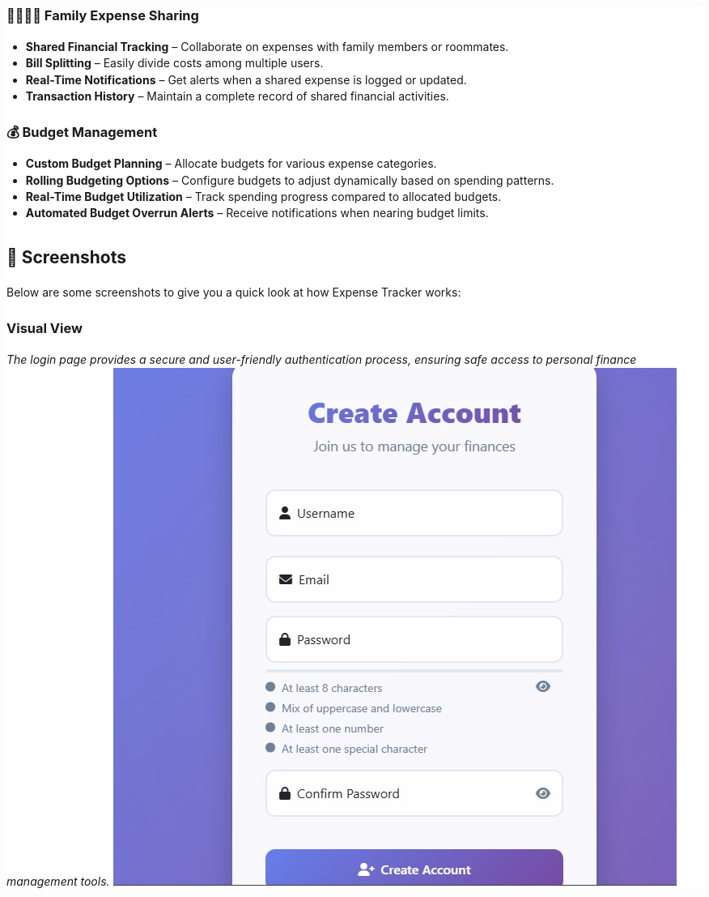 ### 👨‍👩‍👧‍👦 Family Expense Sharing

- **Shared Financial Tracking** – Collaborate on expenses with family members or roommates.
- **Bill Splitting** – Easily divide costs among multiple users.
- **Real-Time Notifications** – Get alerts when a shared expense is logged or updated.
- **Transaction History** – Maintain a complete record of shared financial activities.

### 💰 Budget Management

- **Custom Budget Planning** – Allocate budgets for various expense categories.
- **Rolling Budgeting Options** – Configure budgets to adjust dynamically based on spending patterns.
- **Real-Time Budget Utilization** – Track spending progress compared to allocated budgets.
- **Automated Budget Overrun Alerts** – Receive notifications when nearing budget limits.

## 🌟 Screenshots

Below are some screenshots to give you a quick look at how Expense Tracker works:

### Visual View
*The login page provides a secure and user-friendly authentication process, ensuring safe access to personal finance management tools.*
![login Screenshot](static/assets/screenshots/login.jpg)
